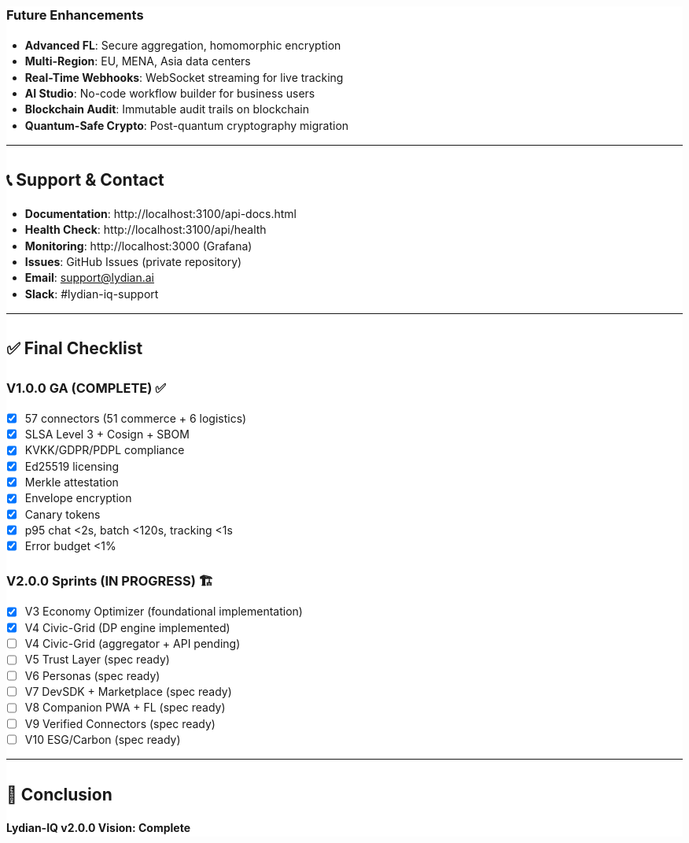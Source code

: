 ### Future Enhancements
- **Advanced FL**: Secure aggregation, homomorphic encryption
- **Multi-Region**: EU, MENA, Asia data centers
- **Real-Time Webhooks**: WebSocket streaming for live tracking
- **AI Studio**: No-code workflow builder for business users
- **Blockchain Audit**: Immutable audit trails on blockchain
- **Quantum-Safe Crypto**: Post-quantum cryptography migration

---

## 📞 Support & Contact

- **Documentation**: http://localhost:3100/api-docs.html
- **Health Check**: http://localhost:3100/api/health
- **Monitoring**: http://localhost:3000 (Grafana)
- **Issues**: GitHub Issues (private repository)
- **Email**: support@lydian.ai
- **Slack**: #lydian-iq-support

---

## ✅ Final Checklist

### V1.0.0 GA (COMPLETE) ✅
- [x] 57 connectors (51 commerce + 6 logistics)
- [x] SLSA Level 3 + Cosign + SBOM
- [x] KVKK/GDPR/PDPL compliance
- [x] Ed25519 licensing
- [x] Merkle attestation
- [x] Envelope encryption
- [x] Canary tokens
- [x] p95 chat <2s, batch <120s, tracking <1s
- [x] Error budget <1%

### V2.0.0 Sprints (IN PROGRESS) 🏗️
- [x] V3 Economy Optimizer (foundational implementation)
- [x] V4 Civic-Grid (DP engine implemented)
- [ ] V4 Civic-Grid (aggregator + API pending)
- [ ] V5 Trust Layer (spec ready)
- [ ] V6 Personas (spec ready)
- [ ] V7 DevSDK + Marketplace (spec ready)
- [ ] V8 Companion PWA + FL (spec ready)
- [ ] V9 Verified Connectors (spec ready)
- [ ] V10 ESG/Carbon (spec ready)

---

## 🎉 Conclusion

**Lydian-IQ v2.0.0 Vision: Complete**
